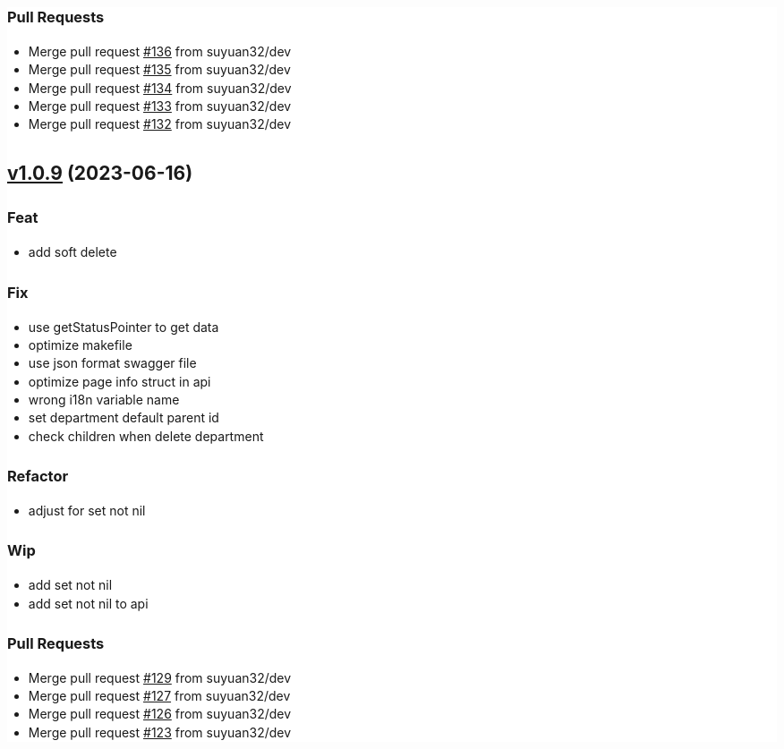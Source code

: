 ### Pull Requests

* Merge pull request [#136](https://github.com/suyuan32/simple-admin-core/issues/136) from suyuan32/dev
* Merge pull request [#135](https://github.com/suyuan32/simple-admin-core/issues/135) from suyuan32/dev
* Merge pull request [#134](https://github.com/suyuan32/simple-admin-core/issues/134) from suyuan32/dev
* Merge pull request [#133](https://github.com/suyuan32/simple-admin-core/issues/133) from suyuan32/dev
* Merge pull request [#132](https://github.com/suyuan32/simple-admin-core/issues/132) from suyuan32/dev


<a name="v1.0.9"></a>
## [v1.0.9](https://github.com/suyuan32/simple-admin-core/compare/v1.0.7...v1.0.9) (2023-06-16)

### Feat

* add soft delete

### Fix

* use getStatusPointer to get data
* optimize makefile
* use json format swagger file
* optimize page info struct in api
* wrong i18n variable name
* set department default parent id
* check children when delete department

### Refactor

* adjust for set not nil

### Wip

* add set not nil
* add set not nil to api

### Pull Requests

* Merge pull request [#129](https://github.com/suyuan32/simple-admin-core/issues/129) from suyuan32/dev
* Merge pull request [#127](https://github.com/suyuan32/simple-admin-core/issues/127) from suyuan32/dev
* Merge pull request [#126](https://github.com/suyuan32/simple-admin-core/issues/126) from suyuan32/dev
* Merge pull request [#123](https://github.com/suyuan32/simple-admin-core/issues/123) from suyuan32/dev
